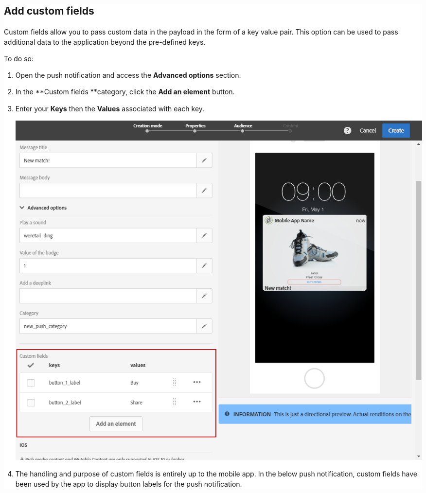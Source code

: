 ## Add custom fields

Custom fields allow you to pass custom data in the payload in the form of a key value pair. This option can be used to pass additional data to the application beyond the pre-defined keys.

To do so:

1. Open the push notification and access the **Advanced options** section.
1. In the **Custom fields **category, click the **Add an element** button.
1. Enter your **Keys** then the **Values** associated with each key.

   ![](assets/push_notif_advanced_10.png)

1. The handling and purpose of custom fields is entirely up to the mobile app. In the below push notification, custom fields have been used by the app to display button labels for the push notification.
